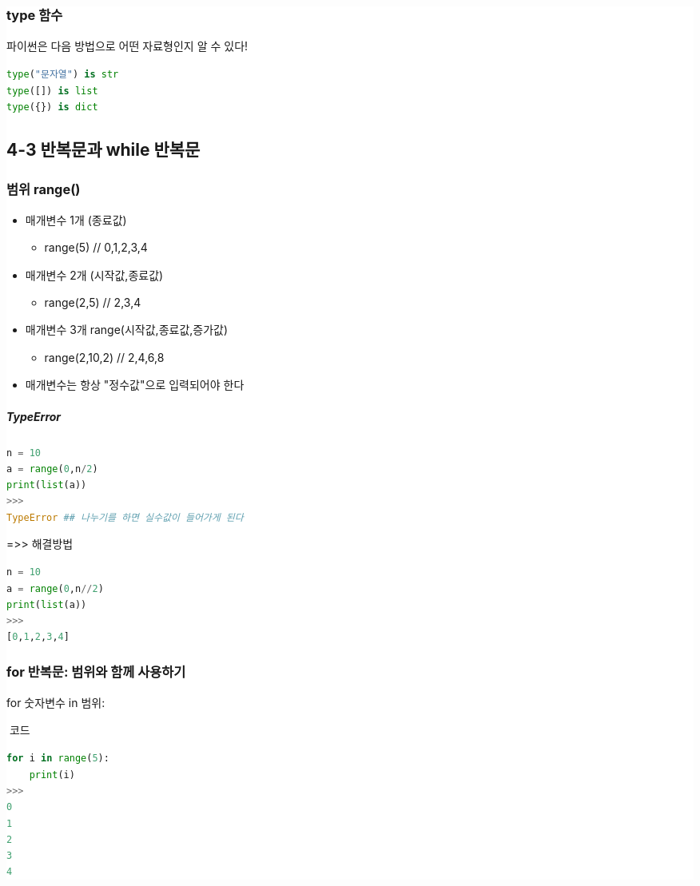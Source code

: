 

### type 함수

파이썬은 다음 방법으로 어떤 자료형인지 알 수 있다!

``` python
type("문자열") is str
type([]) is list
type({}) is dict
```



## 4-3 반복문과 while 반복문



### 범위 range()

- 매개변수 1개 (종료값)
  - range(5) // 0,1,2,3,4
- 매개변수 2개 (시작값,종료값)
  - range(2,5) // 2,3,4
- 매개변수 3개 range(시작값,종료값,증가값)
  - range(2,10,2) // 2,4,6,8

- 매개변수는 항상 "정수값"으로 입력되어야 한다

##### TypeError

``` python
n = 10
a = range(0,n/2)
print(list(a))
>>>
TypeError ## 나누기를 하면 실수값이 들어가게 된다
```

=>> 해결방법

``` python
n = 10
a = range(0,n//2)
print(list(a))
>>>
[0,1,2,3,4]
```



### for 반복문: 범위와 함께 사용하기

for 숫자변수 in 범위:

​    코드

``` python
for i in range(5):
    print(i)
>>>
0
1
2
3
4
```
